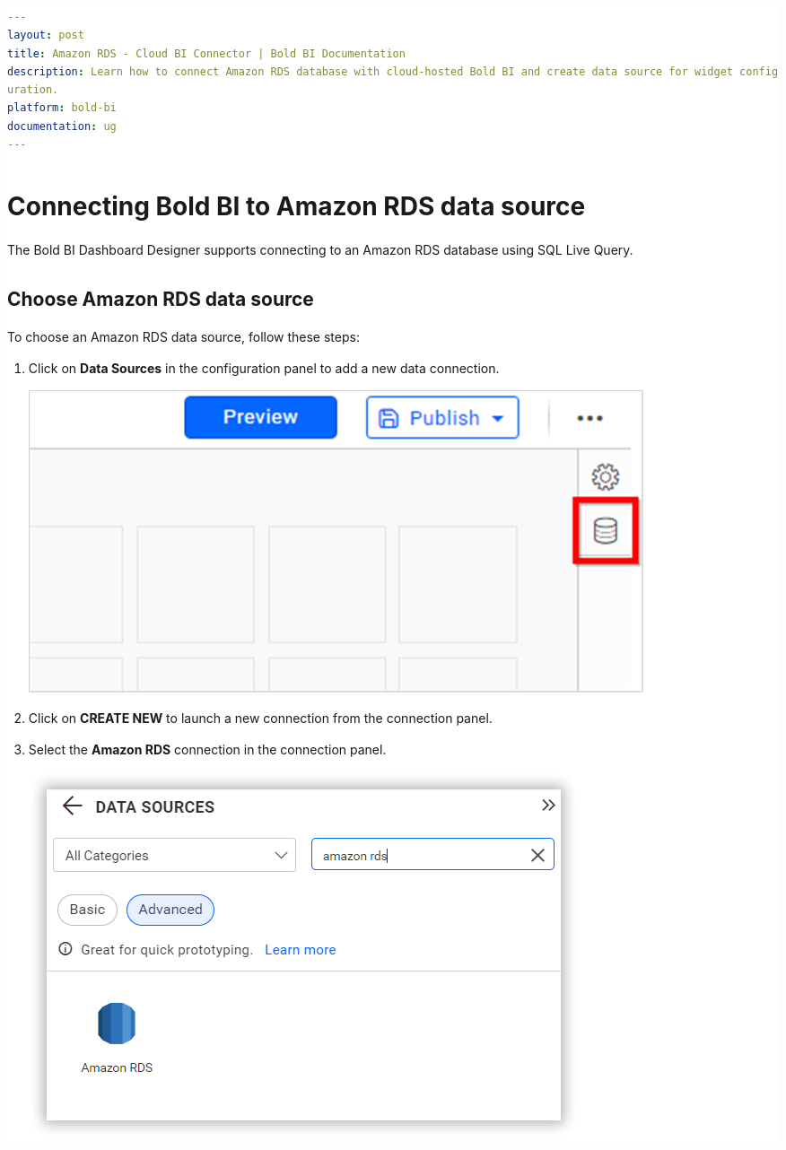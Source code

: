 ```yaml
---
layout: post
title: Amazon RDS - Cloud BI Connector | Bold BI Documentation
description: Learn how to connect Amazon RDS database with cloud-hosted Bold BI and create data source for widget configuration.
platform: bold-bi
documentation: ug
---
```

 
# Connecting Bold BI to Amazon RDS data source
The Bold BI Dashboard Designer supports connecting to an Amazon RDS database using SQL Live Query.

## Choose Amazon RDS data source
To choose an Amazon RDS data source, follow these steps:
1. Click on **Data Sources** in the configuration panel to add a new data connection.

   ![Data source icon](/static/assets/working-with-datasource/data-connectors/images/common/DataSourcesIcon.png)

2. Click on **CREATE NEW** to launch a new connection from the connection panel.
3. Select the **Amazon RDS** connection in the connection panel.

   ![Choose data source](/static/assets/working-with-datasource/data-connectors/images/amazonrds/ChooseDS.png)
